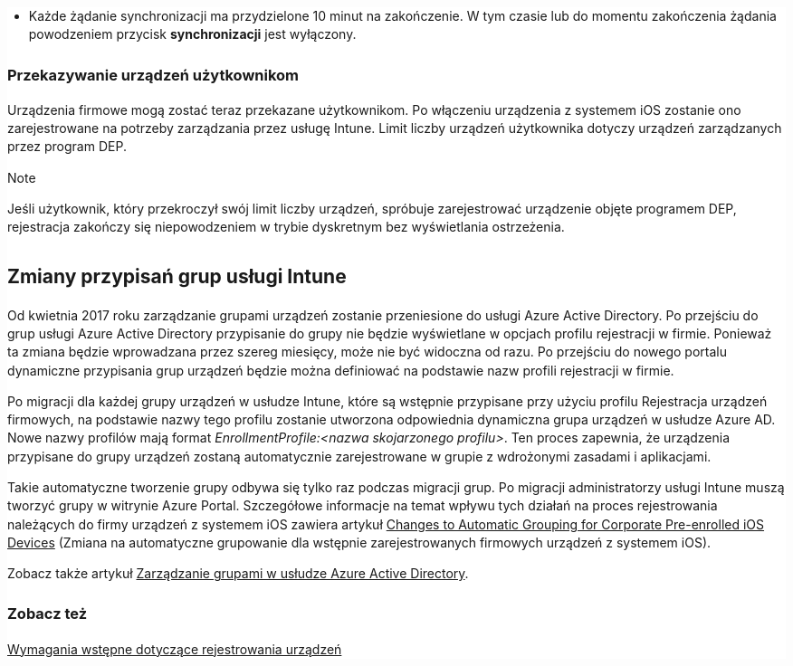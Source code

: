    - Każde żądanie synchronizacji ma przydzielone 10 minut na zakończenie. W tym czasie lub do momentu zakończenia żądania powodzeniem przycisk **synchronizacji** jest wyłączony.

### <a name="distribute-devices-to-users"></a>Przekazywanie urządzeń użytkownikom

Urządzenia firmowe mogą zostać teraz przekazane użytkownikom. Po włączeniu urządzenia z systemem iOS zostanie ono zarejestrowane na potrzeby zarządzania przez usługę Intune. Limit liczby urządzeń użytkownika dotyczy urządzeń zarządzanych przez program DEP.

>[!NOTE]
>Jeśli użytkownik, który przekroczył swój limit liczby urządzeń, spróbuje zarejestrować urządzenie objęte programem DEP, rejestracja zakończy się niepowodzeniem w trybie dyskretnym bez wyświetlania ostrzeżenia.

## <a name="changes-to-intune-group-assignments"></a>Zmiany przypisań grup usługi Intune

Od kwietnia 2017 roku zarządzanie grupami urządzeń zostanie przeniesione do usługi Azure Active Directory. Po przejściu do grup usługi Azure Active Directory przypisanie do grupy nie będzie wyświetlane w opcjach profilu rejestracji w firmie. Ponieważ ta zmiana będzie wprowadzana przez szereg miesięcy, może nie być widoczna od razu. Po przejściu do nowego portalu dynamiczne przypisania grup urządzeń będzie można definiować na podstawie nazw profili rejestracji w firmie.

Po migracji dla każdej grupy urządzeń w usłudze Intune, które są wstępnie przypisane przy użyciu profilu Rejestracja urządzeń firmowych, na podstawie nazwy tego profilu zostanie utworzona odpowiednia dynamiczna grupa urządzeń w usłudze Azure AD. Nowe nazwy profilów mają format *EnrollmentProfile:&lt;nazwa skojarzonego profilu&gt;*. Ten proces zapewnia, że urządzenia przypisane do grupy urządzeń zostaną automatycznie zarejestrowane w grupie z wdrożonymi zasadami i aplikacjami.

Takie automatyczne tworzenie grupy odbywa się tylko raz podczas migracji grup. Po migracji administratorzy usługi Intune muszą tworzyć grupy w witrynie Azure Portal. Szczegółowe informacje na temat wpływu tych działań na proces rejestrowania należących do firmy urządzeń z systemem iOS zawiera artykuł [Changes to Automatic Grouping for Corporate Pre-enrolled iOS Devices](https://blogs.technet.microsoft.com/intunesupport/2017/04/19/changes-to-automatic-grouping-for-corporate-pre-enrolled-ios-devices/) (Zmiana na automatyczne grupowanie dla wstępnie zarejestrowanych firmowych urządzeń z systemem iOS).

Zobacz także artykuł [Zarządzanie grupami w usłudze Azure Active Directory](https://azure.microsoft.com/documentation/articles/active-directory-accessmanagement-manage-groups/).

### <a name="see-also"></a>Zobacz też
[Wymagania wstępne dotyczące rejestrowania urządzeń](prerequisites-for-enrollment.md)
